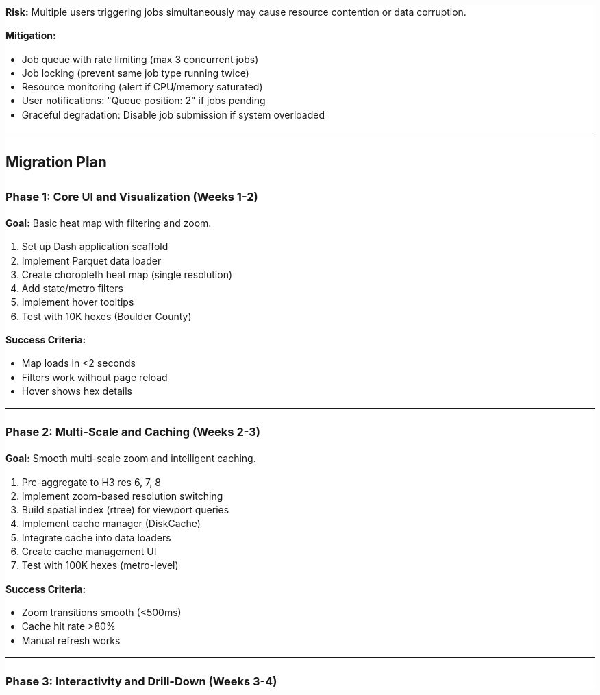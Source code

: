 **Risk:** Multiple users triggering jobs simultaneously may cause resource contention or data corruption.

**Mitigation:**

- Job queue with rate limiting (max 3 concurrent jobs)
- Job locking (prevent same job type running twice)
- Resource monitoring (alert if CPU/memory saturated)
- User notifications: "Queue position: 2" if jobs pending
- Graceful degradation: Disable job submission if system overloaded

---

## Migration Plan

### Phase 1: Core UI and Visualization (Weeks 1-2)

**Goal:** Basic heat map with filtering and zoom.

1. Set up Dash application scaffold
2. Implement Parquet data loader
3. Create choropleth heat map (single resolution)
4. Add state/metro filters
5. Implement hover tooltips
6. Test with 10K hexes (Boulder County)

**Success Criteria:**

- Map loads in <2 seconds
- Filters work without page reload
- Hover shows hex details

---

### Phase 2: Multi-Scale and Caching (Weeks 2-3)

**Goal:** Smooth multi-scale zoom and intelligent caching.

1. Pre-aggregate to H3 res 6, 7, 8
2. Implement zoom-based resolution switching
3. Build spatial index (rtree) for viewport queries
4. Implement cache manager (DiskCache)
5. Integrate cache into data loaders
6. Create cache management UI
7. Test with 100K hexes (metro-level)

**Success Criteria:**

- Zoom transitions smooth (<500ms)
- Cache hit rate >80%
- Manual refresh works

---

### Phase 3: Interactivity and Drill-Down (Weeks 3-4)
